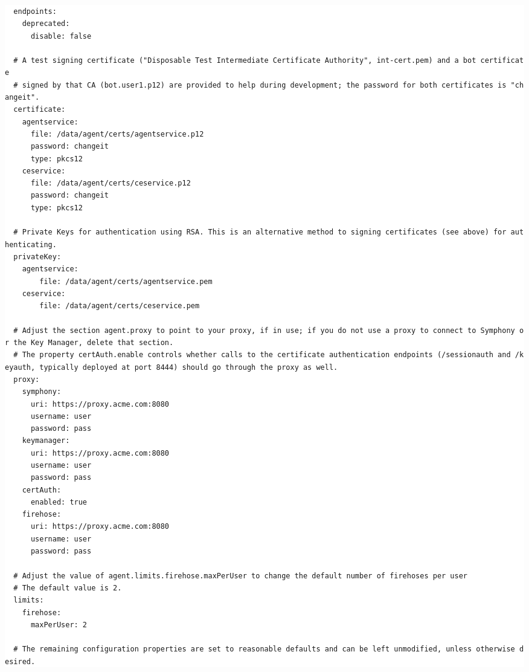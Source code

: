 ```text
  endpoints:
    deprecated:
      disable: false   
                                             
  # A test signing certificate ("Disposable Test Intermediate Certificate Authority", int-cert.pem) and a bot certificate 
  # signed by that CA (bot.user1.p12) are provided to help during development; the password for both certificates is "changeit".
  certificate:
    agentservice:                                                         
      file: /data/agent/certs/agentservice.p12                      
      password: changeit                                            
      type: pkcs12                                                  
    ceservice:
      file: /data/agent/certs/ceservice.p12                         
      password: changeit                                            
      type: pkcs12              
                                    
  # Private Keys for authentication using RSA. This is an alternative method to signing certificates (see above) for authenticating.
  privateKey:
    agentservice:                                                   
        file: /data/agent/certs/agentservice.pem                    
    ceservice:
        file: /data/agent/certs/ceservice.pem

  # Adjust the section agent.proxy to point to your proxy, if in use; if you do not use a proxy to connect to Symphony or the Key Manager, delete that section.
  # The property certAuth.enable controls whether calls to the certificate authentication endpoints (/sessionauth and /keyauth, typically deployed at port 8444) should go through the proxy as well.
  proxy:
    symphony:
      uri: https://proxy.acme.com:8080                               
      username: user                                                 
      password: pass                                                 
    keymanager:
      uri: https://proxy.acme.com:8080                               
      username: user                                                 
      password: pass                                                 
    certAuth:
      enabled: true                                               
    firehose:
      uri: https://proxy.acme.com:8080                               
      username: user                                                 
      password: pass    
                                             
  # Adjust the value of agent.limits.firehose.maxPerUser to change the default number of firehoses per user
  # The default value is 2.
  limits:
    firehose:
      maxPerUser: 2     

  # The remaining configuration properties are set to reasonable defaults and can be left unmodified, unless otherwise desired.
```
